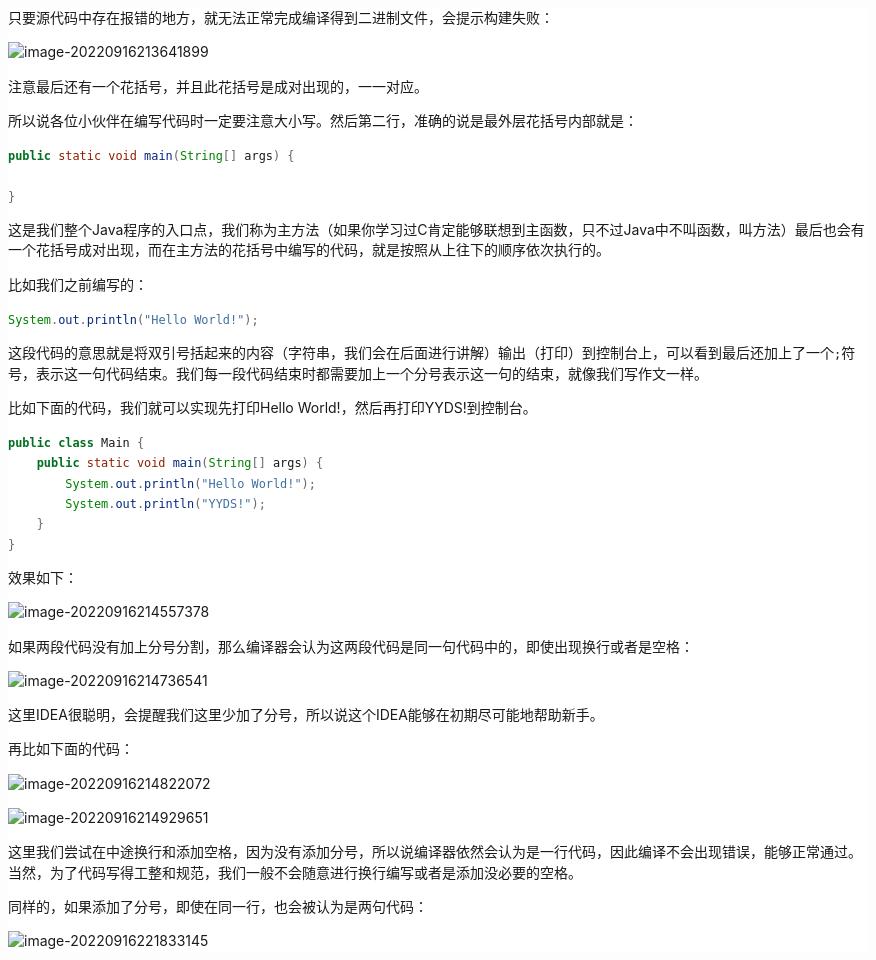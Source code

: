 只要源代码中存在报错的地方，就无法正常完成编译得到二进制文件，会提示构建失败：

![image-20220916213641899](https://s2.loli.net/2022/09/16/x5PjR9OAGMCQtS6.png)

注意最后还有一个花括号，并且此花括号是成对出现的，一一对应。

所以说各位小伙伴在编写代码时一定要注意大小写。然后第二行，准确的说是最外层花括号内部就是：

```java
public static void main(String[] args) {
    
}
```

这是我们整个Java程序的入口点，我们称为主方法（如果你学习过C肯定能够联想到主函数，只不过Java中不叫函数，叫方法）最后也会有一个花括号成对出现，而在主方法的花括号中编写的代码，就是按照从上往下的顺序依次执行的。

比如我们之前编写的：

```java
System.out.println("Hello World!");
```

这段代码的意思就是将双引号括起来的内容（字符串，我们会在后面进行讲解）输出（打印）到控制台上，可以看到最后还加上了一个`;`符号，表示这一句代码结束。我们每一段代码结束时都需要加上一个分号表示这一句的结束，就像我们写作文一样。

比如下面的代码，我们就可以实现先打印Hello World!，然后再打印YYDS!到控制台。

```java
public class Main {
    public static void main(String[] args) {
        System.out.println("Hello World!");
        System.out.println("YYDS!");
    }
}
```

效果如下：

![image-20220916214557378](https://s2.loli.net/2022/09/16/GLZdxf6B3Agu98N.png)

如果两段代码没有加上分号分割，那么编译器会认为这两段代码是同一句代码中的，即使出现换行或者是空格：

![image-20220916214736541](https://s2.loli.net/2022/09/16/ErQnpo2DVw7mJks.png)

这里IDEA很聪明，会提醒我们这里少加了分号，所以说这个IDEA能够在初期尽可能地帮助新手。

再比如下面的代码：

![image-20220916214822072](https://s2.loli.net/2022/09/16/sDcuan8MJ92l3P1.png)

![image-20220916214929651](https://s2.loli.net/2022/09/16/i1VFk6RUtp8XfMr.png)

这里我们尝试在中途换行和添加空格，因为没有添加分号，所以说编译器依然会认为是一行代码，因此编译不会出现错误，能够正常通过。当然，为了代码写得工整和规范，我们一般不会随意进行换行编写或者是添加没必要的空格。

同样的，如果添加了分号，即使在同一行，也会被认为是两句代码：

![image-20220916221833145](https://s2.loli.net/2022/09/16/XopC59keJiMWjmd.png)
